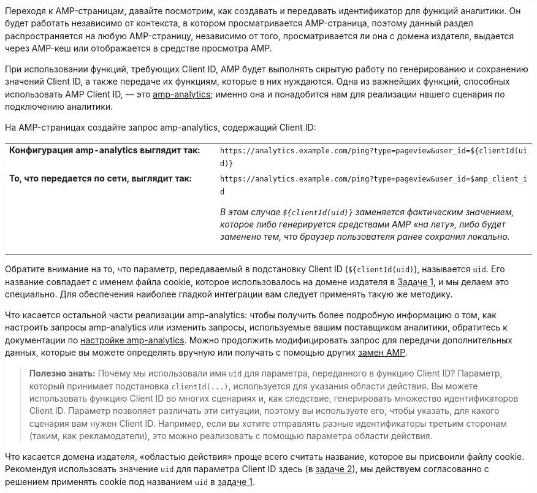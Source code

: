 Переходя к AMP-страницам, давайте посмотрим, как создавать и передавать идентификатор для функций аналитики. Он будет работать независимо от контекста, в котором просматривается AMP-страница, поэтому данный раздел распространяется на любую AMP-страницу, независимо от того, просматривается ли она с домена издателя, выдается через AMP-кеш или отображается в средстве просмотра AMP.

При использовании функций, требующих Client ID, AMP будет выполнять скрытую работу по генерированию и сохранению значений Client ID, а также передаче их функциям, которые в них нуждаются. Одна из важнейших функций, способных использовать AMP Client ID, — это [amp-analytics](https://amp.dev/documentation/components/amp-analytics); именно она и понадобится нам для реализации нашего сценария по подключению аналитики.

На AMP-страницах создайте запрос amp-analytics, содержащий Client ID:

<table>
  <tr>
    <td width="40%"><strong>Конфигурация amp-analytics выглядит так:</strong></td>
    <td width="60%"><code>https://analytics.example.com/ping?type=pageview&user_id=${clientId(uid)}</code></td>
  </tr>
  <tr>
    <td><strong>То, что передается по сети, выглядит так:</strong></td>
    <td>
<code>https://analytics.example.com/ping?type=pageview&user_id=$amp_client_id</code><p><em>В этом случае <code>${clientId(uid)}</code> заменяется фактическим значением, которое либо генерируется средствами AMP «на лету», либо будет заменено тем, что браузер пользователя ранее сохранил локально.</em></p>
</td>
  </tr>
</table>

Обратите внимание на то, что параметр, передаваемый в подстановку Client ID (`${clientId(uid)`), называется `uid`. Его название совпадает с именем файла cookie, которое использовалось на домене издателя в [Задаче 1](#task1), и мы делаем это специально. Для обеспечения наиболее гладкой интеграции вам следует применять такую же методику.

Что касается остальной части реализации amp-analytics: чтобы получить более подробную информацию о том, как настроить запросы amp-analytics или изменить запросы, используемые вашим поставщиком аналитики, обратитесь к документации по [настройке amp-analytics](https://amp.dev/documentation/guides-and-tutorials/optimize-measure/configure-analytics/). Можно продолжить модифицировать запрос для передачи дополнительных данных, которые вы можете определять вручную или получать с помощью других [замен AMP](https://github.com/ampproject/amphtml/blob/main/spec/amp-var-substitutions.md).

> **Полезно знать:**
> Почему мы использовали имя `uid` для параметра, переданного в функцию Client ID? Параметр, который принимает подстановка `clientId(...)`, используется для указания области действия. Вы можете использовать функцию Client ID во многих сценариях и, как следствие, генерировать множество идентификаторов Client ID. Параметр позволяет различать эти ситуации, поэтому вы используете его, чтобы указать, для какого сценария вам нужен Client ID. Например, если вы хотите отправлять разные идентификаторы третьим сторонам (таким, как рекламодатели), это можно реализовать с помощью параметра области действия.

Что касается домена издателя, «областью действия» проще всего считать название, которое вы присвоили файлу cookie. Рекомендуя использовать значение `uid` для параметра Client ID здесь (в [задаче 2](#task2)), мы действуем согласованно с решением применять cookie под названием `uid` в [задаче 1](#task1).

